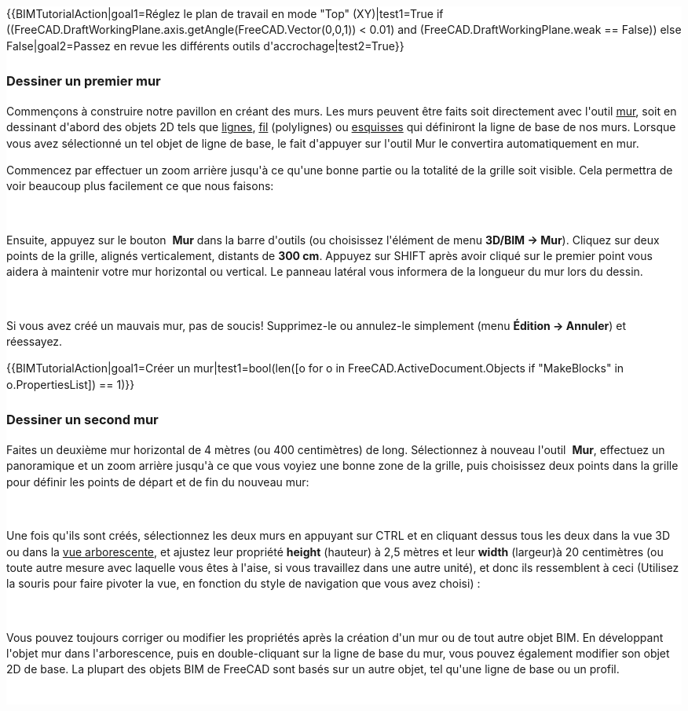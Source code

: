 
{{BIMTutorialAction|goal1=Réglez le plan de travail en mode "Top" (XY)|test1=True if ((FreeCAD.DraftWorkingPlane.axis.getAngle(FreeCAD.Vector(0,0,1)) < 0.01) and (FreeCAD.DraftWorkingPlane.weak == False)) else False|goal2=Passez en revue les différents outils d'accrochage|test2=True}}



### Dessiner un premier mur 

Commençons à construire notre pavillon en créant des murs. Les murs peuvent être faits soit directement avec l\'outil [mur](Arch_Wall/fr.md), soit en dessinant d\'abord des objets 2D tels que [lignes](Draft_Line/fr.md), [fil](Draft_Wire/fr.md) (polylignes) ou [esquisses](Sketcher_NewSketch/fr.md) qui définiront la ligne de base de nos murs. Lorsque vous avez sélectionné un tel objet de ligne de base, le fait d\'appuyer sur l\'outil Mur le convertira automatiquement en mur.

Commencez par effectuer un zoom arrière jusqu\'à ce qu\'une bonne partie ou la totalité de la grille soit visible. Cela permettra de voir beaucoup plus facilement ce que nous faisons:

<img alt="" src=images/BIM_tutorial_15.jpg  style="width:300px;">

Ensuite, appuyez sur le bouton <img alt="" src=images/_Arch_Wall.png  style="width:16px;"> **Mur** dans la barre d\'outils (ou choisissez l\'élément de menu **3D/BIM → Mur**). Cliquez sur deux points de la grille, alignés verticalement, distants de **300 cm**. Appuyez sur SHIFT après avoir cliqué sur le premier point vous aidera à maintenir votre mur horizontal ou vertical. Le panneau latéral vous informera de la longueur du mur lors du dessin.

<img alt="" src=images/BIM_tutorial_16.jpg  style="width:300px;">

Si vous avez créé un mauvais mur, pas de soucis! Supprimez-le ou annulez-le simplement (menu **Édition → Annuler**) et réessayez.


{{BIMTutorialAction|goal1=Créer un mur|test1=bool(len([o for o in FreeCAD.ActiveDocument.Objects if "MakeBlocks" in o.PropertiesList]) == 1)}}



### Dessiner un second mur 

Faites un deuxième mur horizontal de 4 mètres (ou 400 centimètres) de long. Sélectionnez à nouveau l\'outil <img alt="" src=images/Arch_Wall.png  style="width:16px;"> **Mur**, effectuez un panoramique et un zoom arrière jusqu\'à ce que vous voyiez une bonne zone de la grille, puis choisissez deux points dans la grille pour définir les points de départ et de fin du nouveau mur:

<img alt="" src=images/BIM_tutorial_11.jpg  style="width:300px;">

Une fois qu\'ils sont créés, sélectionnez les deux murs en appuyant sur CTRL et en cliquant dessus tous les deux dans la vue 3D ou dans la [vue arborescente](Document_structure/fr.md), et ajustez leur propriété **height** (hauteur) à 2,5 mètres et leur **width** (largeur)à 20 centimètres (ou toute autre mesure avec laquelle vous êtes à l\'aise, si vous travaillez dans une autre unité), et donc ils ressemblent à ceci (Utilisez la souris pour faire pivoter la vue, en fonction du style de navigation que vous avez choisi) :

<img alt="" src=images/BIM_tutorial_08.jpg  style="width:300px;">

Vous pouvez toujours corriger ou modifier les propriétés après la création d\'un mur ou de tout autre objet BIM. En développant l\'objet mur dans l\'arborescence, puis en double-cliquant sur la ligne de base du mur, vous pouvez également modifier son objet 2D de base. La plupart des objets BIM de FreeCAD sont basés sur un autre objet, tel qu\'une ligne de base ou un profil.

<img alt="" src=images/BIM_tutorial_12.jpg  style="width:300px;">
